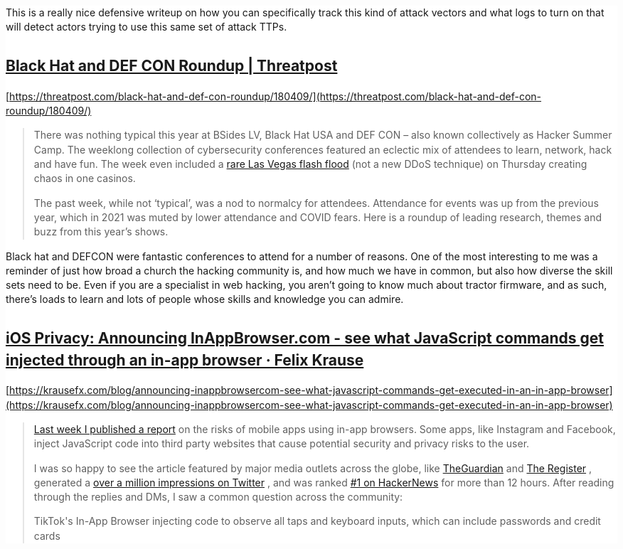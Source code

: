 
This is a really nice defensive writeup on how you can specifically track this kind of attack vectors and what logs to turn on that will detect actors trying to use this same set of attack TTPs. 


## [Black Hat and DEF CON Roundup | Threatpost ](https://threatpost.com/black-hat-and-def-con-roundup/180409/)

[https://threatpost.com/black-hat-and-def-con-roundup/180409/](https://threatpost.com/black-hat-and-def-con-roundup/180409/)

> There was nothing typical this year at BSides LV, Black Hat USA and DEF CON – also known collectively as Hacker Summer Camp. The weeklong collection of cybersecurity conferences featured an eclectic mix of attendees to learn, network, hack and have fun. The week even included a [rare Las Vegas flash flood](https://www.nbcnews.com/news/us-news/-storm-las-vegas-hit-fresh-flash-floods-rain-pours-casino-rcna42789) (not a new DDoS technique) on Thursday creating chaos in one casinos.
> 
> The past week, while not ‘typical’, was a nod to normalcy for attendees. Attendance for events was up from the previous year, which in 2021 was muted by lower attendance and COVID fears. Here is a roundup of leading research, themes and buzz from this year’s shows. 


Black hat and DEFCON were fantastic conferences to attend for a number of reasons.  One of the most interesting to me was a reminder of just how broad a church the hacking community is, and how much we have in common, but also how diverse the skill sets need to be.  Even if you are a specialist in web hacking, you aren’t going to know much about tractor firmware, and as such, there’s loads to learn and lots of people whose skills and knowledge you can admire. 


## [iOS Privacy: Announcing InAppBrowser.com - see what JavaScript commands get injected through an in-app browser · Felix Krause ](https://krausefx.com/blog/announcing-inappbrowsercom-see-what-javascript-commands-get-executed-in-an-in-app-browser)

[https://krausefx.com/blog/announcing-inappbrowsercom-see-what-javascript-commands-get-executed-in-an-in-app-browser](https://krausefx.com/blog/announcing-inappbrowsercom-see-what-javascript-commands-get-executed-in-an-in-app-browser)

> [Last week I published a report](https://krausefx.com/blog/ios-privacy-instagram-and-facebook-can-track-anything-you-do-on-any-website-in-their-in-app-browser) on the risks of mobile apps using in-app browsers. Some apps, like Instagram and Facebook, inject JavaScript code into third party websites that cause potential security and privacy risks to the user.
> 
> I was so happy to see the article featured by major media outlets across the globe, like [TheGuardian](https://www.theguardian.com/technology/2022/aug/11/meta-injecting-code-into-websites-visited-by-its-users-to-track-them-research-says) and [The Register](https://www.theregister.com/2022/08/12/meta_ios_privacy/) , generated a [over a million impressions on Twitter](https://twitter.com/KrauseFx/status/1557412468368052225) , and was ranked [#1 on HackerNews](https://news.ycombinator.com/item?id=32415470) for more than 12 hours. After reading through the replies and DMs, I saw a common question across the community:
> 
> TikTok's In-App Browser injecting code to observe all taps and keyboard inputs, which can include passwords and credit cards 

